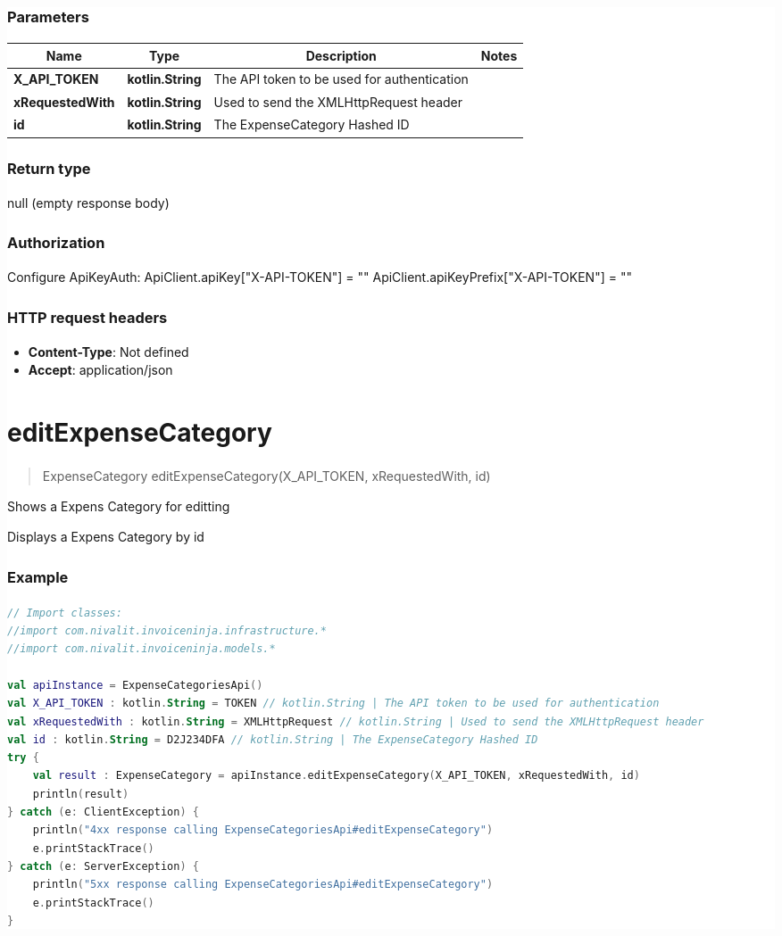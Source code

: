 ### Parameters

Name | Type | Description  | Notes
------------- | ------------- | ------------- | -------------
 **X_API_TOKEN** | **kotlin.String**| The API token to be used for authentication |
 **xRequestedWith** | **kotlin.String**| Used to send the XMLHttpRequest header |
 **id** | **kotlin.String**| The ExpenseCategory Hashed ID |

### Return type

null (empty response body)

### Authorization


Configure ApiKeyAuth:
    ApiClient.apiKey["X-API-TOKEN"] = ""
    ApiClient.apiKeyPrefix["X-API-TOKEN"] = ""

### HTTP request headers

 - **Content-Type**: Not defined
 - **Accept**: application/json

<a name="editExpenseCategory"></a>
# **editExpenseCategory**
> ExpenseCategory editExpenseCategory(X_API_TOKEN, xRequestedWith, id)

Shows a Expens Category for editting

Displays a Expens Category by id

### Example
```kotlin
// Import classes:
//import com.nivalit.invoiceninja.infrastructure.*
//import com.nivalit.invoiceninja.models.*

val apiInstance = ExpenseCategoriesApi()
val X_API_TOKEN : kotlin.String = TOKEN // kotlin.String | The API token to be used for authentication
val xRequestedWith : kotlin.String = XMLHttpRequest // kotlin.String | Used to send the XMLHttpRequest header
val id : kotlin.String = D2J234DFA // kotlin.String | The ExpenseCategory Hashed ID
try {
    val result : ExpenseCategory = apiInstance.editExpenseCategory(X_API_TOKEN, xRequestedWith, id)
    println(result)
} catch (e: ClientException) {
    println("4xx response calling ExpenseCategoriesApi#editExpenseCategory")
    e.printStackTrace()
} catch (e: ServerException) {
    println("5xx response calling ExpenseCategoriesApi#editExpenseCategory")
    e.printStackTrace()
}
```
